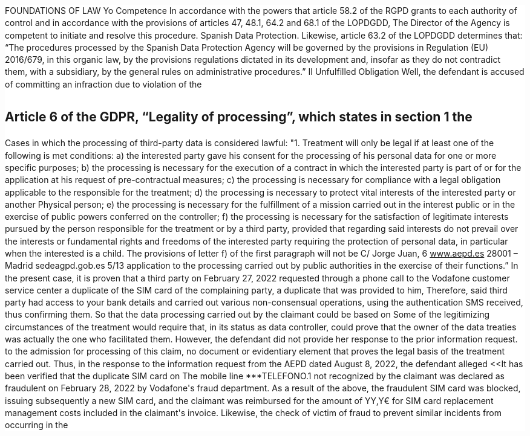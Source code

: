 FOUNDATIONS OF LAW
Yo
Competence
In accordance with the powers that article 58.2 of the RGPD grants to each authority of
control and in accordance with the provisions of articles 47, 48.1, 64.2 and 68.1 of the LOPDGDD,
The Director of the Agency is competent to initiate and resolve this procedure.
Spanish Data Protection.
Likewise, article 63.2 of the LOPDGDD determines that: “The procedures
processed by the Spanish Data Protection Agency will be governed by the provisions
in Regulation (EU) 2016/679, in this organic law, by the provisions
regulations dictated in its development and, insofar as they do not contradict them, with a
subsidiary, by the general rules on administrative procedures.”
II
Unfulfilled Obligation
Well, the defendant is accused of committing an infraction due to violation of the
## Article 6 of the GDPR, “Legality of processing”, which states in section 1 the

Cases in which the processing of third-party data is considered lawful:
"1. Treatment will only be legal if at least one of the following is met
conditions:
a) the interested party gave his consent for the processing of his personal data
for one or more specific purposes;
b) the processing is necessary for the execution of a contract in which the interested party
is part of or for the application at his request of pre-contractual measures;
c) the processing is necessary for compliance with a legal obligation applicable to the
responsible for the treatment;
d) the processing is necessary to protect vital interests of the interested party or another
Physical person;
e) the processing is necessary for the fulfillment of a mission carried out in the interest
public or in the exercise of public powers conferred on the controller;
f) the processing is necessary for the satisfaction of legitimate interests pursued
by the person responsible for the treatment or by a third party, provided that regarding said
interests do not prevail over the interests or fundamental rights and freedoms of the
interested party requiring the protection of personal data, in particular when the
interested is a child. The provisions of letter f) of the first paragraph will not be
C/ Jorge Juan, 6 www.aepd.es
28001 – Madrid sedeagpd.gob.es
5/13
application to the processing carried out by public authorities in the exercise of their
functions.”
In the present case, it is proven that a third party on February 27, 2022
requested through a phone call to the Vodafone customer service center
a duplicate of the SIM card of the complaining party, a duplicate that was provided to him,
Therefore, said third party had access to your bank details and carried out various
non-consensual operations, using the authentication SMS received,
thus confirming them.
So that the data processing carried out by the claimant could be based on
Some of the legitimizing circumstances of the treatment would require that, in its
status as data controller, could prove that the owner of the data
treaties was actually the one who facilitated them.
However, the defendant did not provide her response to the prior information request.
to the admission for processing of this claim, no document or evidentiary element
that proves the legal basis of the treatment carried out.
Thus, in the response to the information request from the AEPD dated August 8,
2022, the defendant alleged <<It has been verified that the duplicate SIM card on
The mobile line \*\*\*TELEFONO.1 not recognized by the claimant was declared as
fraudulent on February 28, 2022 by Vodafone's fraud department.
As a result of the above, the fraudulent SIM card was blocked, issuing
subsequently a new SIM card, and the claimant was reimbursed for the
amount of YY,Y€ for SIM card replacement management costs
included in the claimant's invoice. Likewise, the check of
victim of fraud to prevent similar incidents from occurring in the